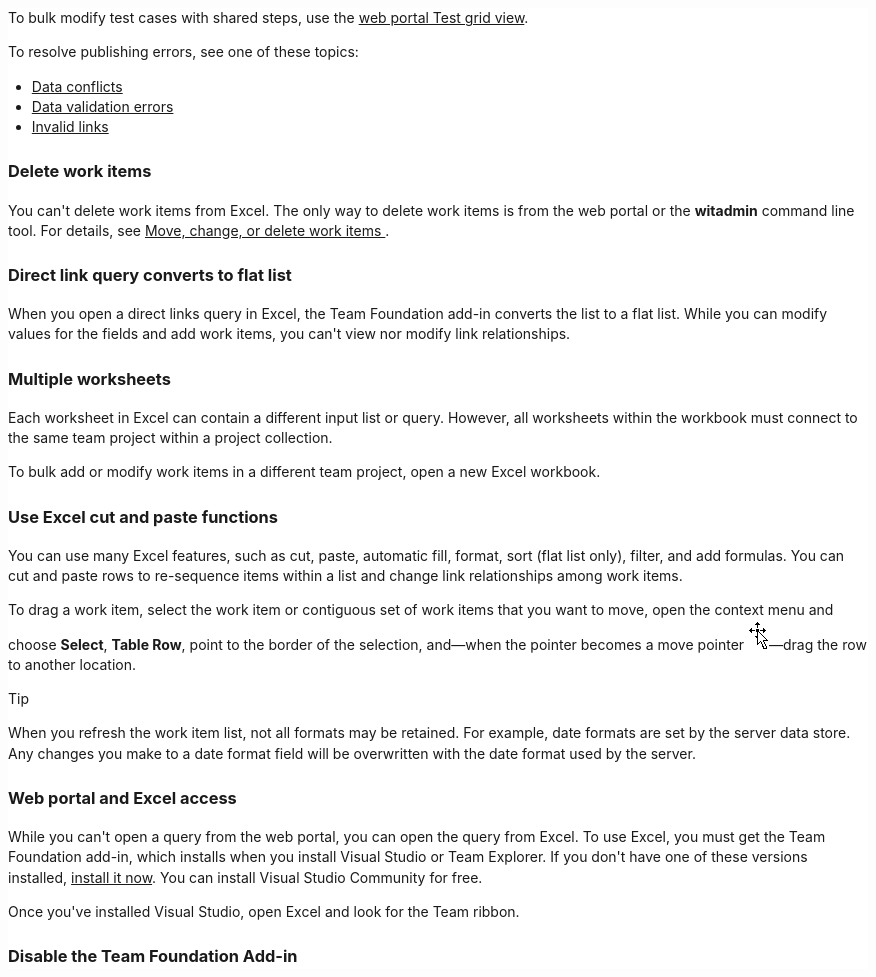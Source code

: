 To bulk modify test cases with shared steps, use the [web portal Test grid view](../../manual-test/getting-started/create-test-cases.md).  

To resolve publishing errors, see one of these topics:   

- [Data conflicts](resolve-excel-data-conflicts-publish-refresh.md)  
- [Data validation errors](resolve-excel-data-validation-errors.md)  
- [Invalid links](resolve-excel-invalid-links-tree-list.md)  

### Delete work items
You can't delete work items from Excel. The only way to delete work items is from the web portal or the **witadmin** command line tool. For details, see [Move, change, or delete work items ](../backlogs/remove-delete-work-items.md).

### Direct link query converts to flat list

When you open a direct links query in Excel, the Team Foundation add-in converts the list to a flat list. While you can modify values for the fields and add work items, you can't view nor modify link relationships. 


### Multiple worksheets

Each worksheet in Excel can contain a different input list or query. However, all worksheets within the workbook must connect to the same team project within a project collection.  

To bulk add or modify work items in a different team project, open a new Excel workbook. 

### Use Excel cut and paste functions

You can use many Excel features, such as cut, paste, automatic fill, format, sort (flat list only), filter, and add formulas.  You can cut and paste rows to re-sequence items within a list and change link relationships among work items.

To drag a work item, select the work item or contiguous set of work items that you want to move, open the context menu and choose **Select**, **Table Row**, point to the border of the selection, and&mdash;when the pointer becomes a move pointer ![Move Pointer](_img/bulk-modify-excel-pointer-icon.png)&mdash;drag the row to another location.

> [!TIP]  
> When you refresh the work item list, not all formats may be retained. For example, date formats are set by the server data store. Any changes you make to a date format field will be overwritten with the date format used by the server.     


### Web portal and Excel access

While you can't open a query from the web portal, you can open the query from Excel. To use Excel, you must get the Team Foundation add-in, which installs when you install Visual Studio or Team Explorer. If you don't have one of these versions installed, [install it now](https://www.visualstudio.com/downloads/download-visual-studio-vs). You can install Visual Studio Community for free.

Once you've installed Visual Studio, open Excel and look for the Team ribbon.

### Disable the Team Foundation Add-in 
